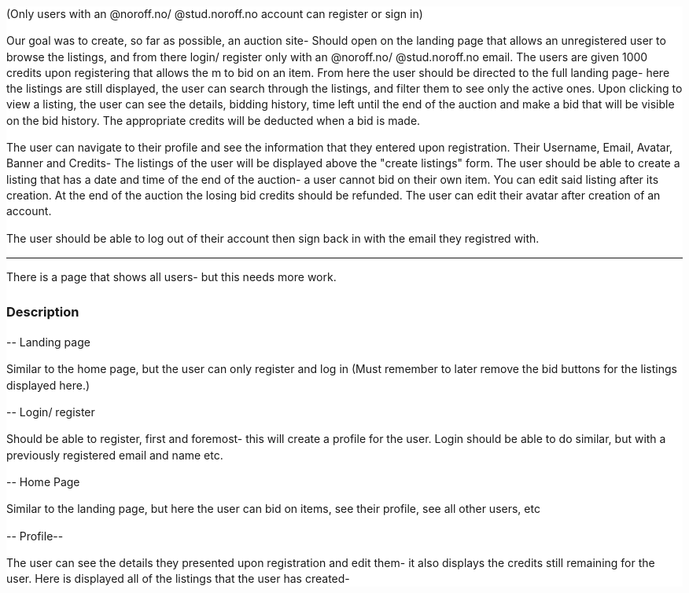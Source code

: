 (Only users with an @noroff.no/ @stud.noroff.no account can register or sign in)


Our goal was to create, so far as possible, an auction site- Should open on the landing page that allows an unregistered user to browse the listings, and from there login/ register only with an @noroff.no/ @stud.noroff.no email. The users are given 1000 credits upon registering that allows the m to bid on an item.
From here the user should be directed to the full landing page- here the listings are still displayed, the user can search through the listings, and filter them to see only the active ones.
Upon clicking to view a listing, the user can see the details, bidding history, time left until the end of the auction and make a bid that will be visible on the bid history. 
The appropriate credits will be deducted when a bid is made.

The user can navigate to their profile and see the information that they entered upon registration. Their Username, Email, Avatar, Banner and Credits- 
The listings of the user will be displayed above the "create listings" form. 
The user should be able to create a listing that has a date and time of the end of the auction- a user cannot bid on their own item. You can edit said listing after its creation.
At the end of the auction the losing bid credits should be refunded.
The user can edit their avatar after creation of an account.


The user should be able to log out of their account then sign back in with the email they registred with.




---

There is a page that shows all users- but this needs more work.





### Description


-- Landing page

Similar to the home page, but the user can only register and log in
(Must remember to later remove the bid buttons for the listings displayed here.)



-- Login/ register

Should be able to register, first and foremost- this will create a profile for the user.
Login should be able to do similar, but with a previously registered email and name etc.


-- Home Page

Similar to the landing page, but here the user can bid on items, see their profile, see all other users, etc


-- Profile--

The user can see the details they presented upon registration and edit them- it also displays the credits still remaining for the user.
Here is displayed all of the listings that the user has created-
